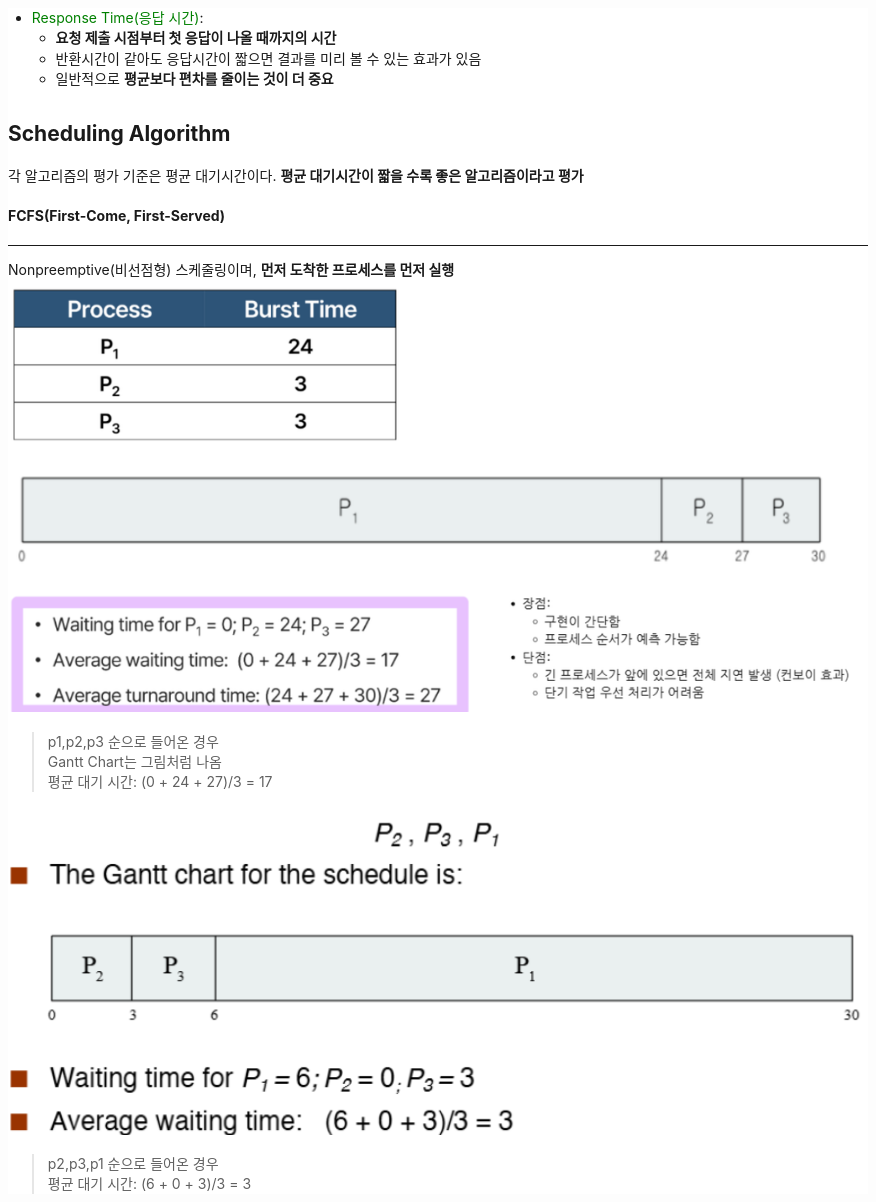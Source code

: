 * <span style="color: #008000">Response Time(응답 시간)</span>:
  * **요청 제출 시점부터 첫 응답이 나올 때까지의 시간**
  * 반환시간이 같아도 응답시간이 짧으면 결과를 미리 볼 수 있는 효과가 있음
  * 일반적으로 **평균보다 편차를 줄이는 것이 더 중요**
  
## Scheduling Algorithm
각 알고리즘의 평가 기준은 평균 대기시간이다.
**평균 대기시간이 짧을 수록 좋은 알고리즘이라고 평가**

#### FCFS(First-Come, First-Served)
---
Nonpreemptive(비선점형) 스케줄링이며, **먼저 도착한 프로세스를 먼저 실행**
![alt text](../assets/img/OS/FCFS1.png)
> p1,p2,p3 순으로 들어온 경우  
> Gantt Chart는 그림처럼 나옴  
> 평균 대기 시간: (0 + 24 + 27)/3  = 17

![alt text](../assets/img/OS/FCFS2.png)
> p2,p3,p1 순으로 들어온 경우  
> 평균 대기 시간: (6 + 0 + 3)/3 = 3
